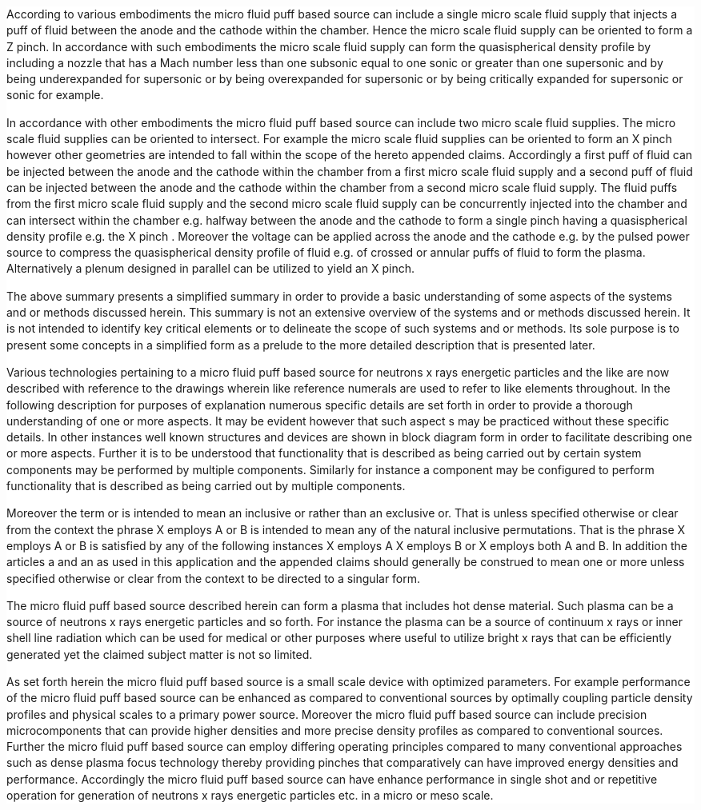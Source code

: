 According to various embodiments the micro fluid puff based source can include a single micro scale fluid supply that injects a puff of fluid between the anode and the cathode within the chamber. Hence the micro scale fluid supply can be oriented to form a Z pinch. In accordance with such embodiments the micro scale fluid supply can form the quasispherical density profile by including a nozzle that has a Mach number less than one subsonic equal to one sonic or greater than one supersonic and by being underexpanded for supersonic or by being overexpanded for supersonic or by being critically expanded for supersonic or sonic for example.

In accordance with other embodiments the micro fluid puff based source can include two micro scale fluid supplies. The micro scale fluid supplies can be oriented to intersect. For example the micro scale fluid supplies can be oriented to form an X pinch however other geometries are intended to fall within the scope of the hereto appended claims. Accordingly a first puff of fluid can be injected between the anode and the cathode within the chamber from a first micro scale fluid supply and a second puff of fluid can be injected between the anode and the cathode within the chamber from a second micro scale fluid supply. The fluid puffs from the first micro scale fluid supply and the second micro scale fluid supply can be concurrently injected into the chamber and can intersect within the chamber e.g. halfway between the anode and the cathode to form a single pinch having a quasispherical density profile e.g. the X pinch . Moreover the voltage can be applied across the anode and the cathode e.g. by the pulsed power source to compress the quasispherical density profile of fluid e.g. of crossed or annular puffs of fluid to form the plasma. Alternatively a plenum designed in parallel can be utilized to yield an X pinch.

The above summary presents a simplified summary in order to provide a basic understanding of some aspects of the systems and or methods discussed herein. This summary is not an extensive overview of the systems and or methods discussed herein. It is not intended to identify key critical elements or to delineate the scope of such systems and or methods. Its sole purpose is to present some concepts in a simplified form as a prelude to the more detailed description that is presented later.

Various technologies pertaining to a micro fluid puff based source for neutrons x rays energetic particles and the like are now described with reference to the drawings wherein like reference numerals are used to refer to like elements throughout. In the following description for purposes of explanation numerous specific details are set forth in order to provide a thorough understanding of one or more aspects. It may be evident however that such aspect s may be practiced without these specific details. In other instances well known structures and devices are shown in block diagram form in order to facilitate describing one or more aspects. Further it is to be understood that functionality that is described as being carried out by certain system components may be performed by multiple components. Similarly for instance a component may be configured to perform functionality that is described as being carried out by multiple components.

Moreover the term or is intended to mean an inclusive or rather than an exclusive or. That is unless specified otherwise or clear from the context the phrase X employs A or B is intended to mean any of the natural inclusive permutations. That is the phrase X employs A or B is satisfied by any of the following instances X employs A X employs B or X employs both A and B. In addition the articles a and an as used in this application and the appended claims should generally be construed to mean one or more unless specified otherwise or clear from the context to be directed to a singular form.

The micro fluid puff based source described herein can form a plasma that includes hot dense material. Such plasma can be a source of neutrons x rays energetic particles and so forth. For instance the plasma can be a source of continuum x rays or inner shell line radiation which can be used for medical or other purposes where useful to utilize bright x rays that can be efficiently generated yet the claimed subject matter is not so limited.

As set forth herein the micro fluid puff based source is a small scale device with optimized parameters. For example performance of the micro fluid puff based source can be enhanced as compared to conventional sources by optimally coupling particle density profiles and physical scales to a primary power source. Moreover the micro fluid puff based source can include precision microcomponents that can provide higher densities and more precise density profiles as compared to conventional sources. Further the micro fluid puff based source can employ differing operating principles compared to many conventional approaches such as dense plasma focus technology thereby providing pinches that comparatively can have improved energy densities and performance. Accordingly the micro fluid puff based source can have enhance performance in single shot and or repetitive operation for generation of neutrons x rays energetic particles etc. in a micro or meso scale.
